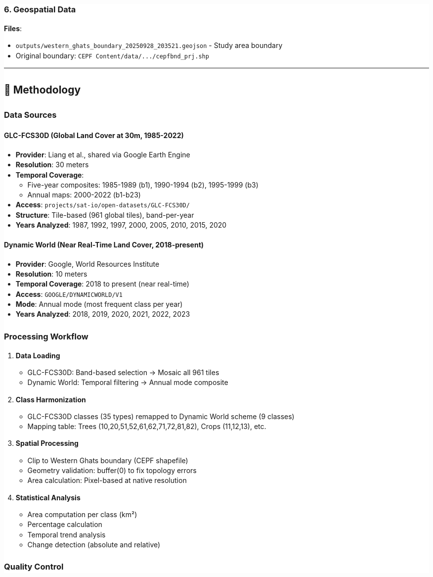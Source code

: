### 6. Geospatial Data
**Files**:
- `outputs/western_ghats_boundary_20250928_203521.geojson` - Study area boundary
- Original boundary: `CEPF Content/data/.../cepfbnd_prj.shp`

---

## 🔬 Methodology

### Data Sources

#### GLC-FCS30D (Global Land Cover at 30m, 1985-2022)
- **Provider**: Liang et al., shared via Google Earth Engine
- **Resolution**: 30 meters
- **Temporal Coverage**: 
  - Five-year composites: 1985-1989 (b1), 1990-1994 (b2), 1995-1999 (b3)
  - Annual maps: 2000-2022 (b1-b23)
- **Access**: `projects/sat-io/open-datasets/GLC-FCS30D/`
- **Structure**: Tile-based (961 global tiles), band-per-year
- **Years Analyzed**: 1987, 1992, 1997, 2000, 2005, 2010, 2015, 2020

#### Dynamic World (Near Real-Time Land Cover, 2018-present)
- **Provider**: Google, World Resources Institute
- **Resolution**: 10 meters
- **Temporal Coverage**: 2018 to present (near real-time)
- **Access**: `GOOGLE/DYNAMICWORLD/V1`
- **Mode**: Annual mode (most frequent class per year)
- **Years Analyzed**: 2018, 2019, 2020, 2021, 2022, 2023

### Processing Workflow

1. **Data Loading**
   - GLC-FCS30D: Band-based selection → Mosaic all 961 tiles
   - Dynamic World: Temporal filtering → Annual mode composite

2. **Class Harmonization**
   - GLC-FCS30D classes (35 types) remapped to Dynamic World scheme (9 classes)
   - Mapping table: Trees (10,20,51,52,61,62,71,72,81,82), Crops (11,12,13), etc.

3. **Spatial Processing**
   - Clip to Western Ghats boundary (CEPF shapefile)
   - Geometry validation: buffer(0) to fix topology errors
   - Area calculation: Pixel-based at native resolution

4. **Statistical Analysis**
   - Area computation per class (km²)
   - Percentage calculation
   - Temporal trend analysis
   - Change detection (absolute and relative)

### Quality Control
